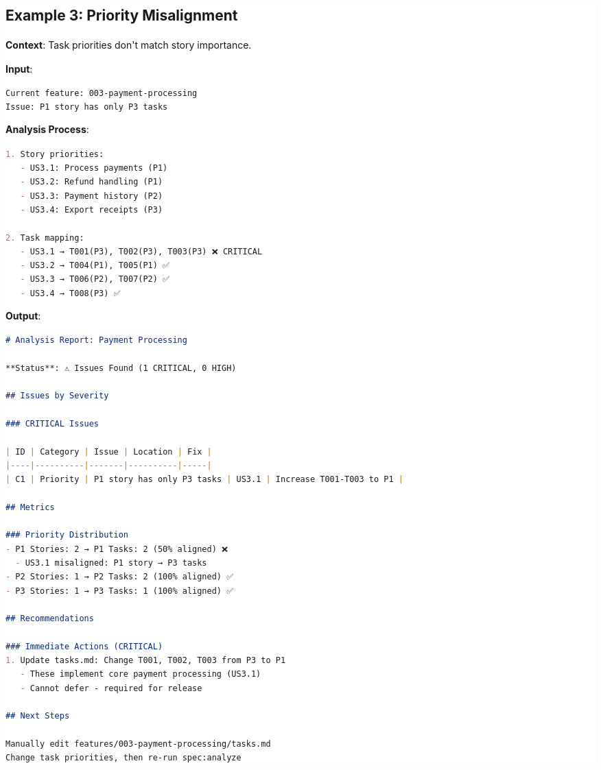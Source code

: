 
## Example 3: Priority Misalignment

**Context**: Task priorities don't match story importance.

**Input**:
```bash
Current feature: 003-payment-processing
Issue: P1 story has only P3 tasks
```

**Analysis Process**:
```markdown
1. Story priorities:
   - US3.1: Process payments (P1)
   - US3.2: Refund handling (P1)
   - US3.3: Payment history (P2)
   - US3.4: Export receipts (P3)

2. Task mapping:
   - US3.1 → T001(P3), T002(P3), T003(P3) ❌ CRITICAL
   - US3.2 → T004(P1), T005(P1) ✅
   - US3.3 → T006(P2), T007(P2) ✅
   - US3.4 → T008(P3) ✅
```

**Output**:
```markdown
# Analysis Report: Payment Processing

**Status**: ⚠️ Issues Found (1 CRITICAL, 0 HIGH)

## Issues by Severity

### CRITICAL Issues

| ID | Category | Issue | Location | Fix |
|----|----------|-------|----------|-----|
| C1 | Priority | P1 story has only P3 tasks | US3.1 | Increase T001-T003 to P1 |

## Metrics

### Priority Distribution
- P1 Stories: 2 → P1 Tasks: 2 (50% aligned) ❌
  - US3.1 misaligned: P1 story → P3 tasks
- P2 Stories: 1 → P2 Tasks: 2 (100% aligned) ✅
- P3 Stories: 1 → P3 Tasks: 1 (100% aligned) ✅

## Recommendations

### Immediate Actions (CRITICAL)
1. Update tasks.md: Change T001, T002, T003 from P3 to P1
   - These implement core payment processing (US3.1)
   - Cannot defer - required for release

## Next Steps

Manually edit features/003-payment-processing/tasks.md
Change task priorities, then re-run spec:analyze
```
